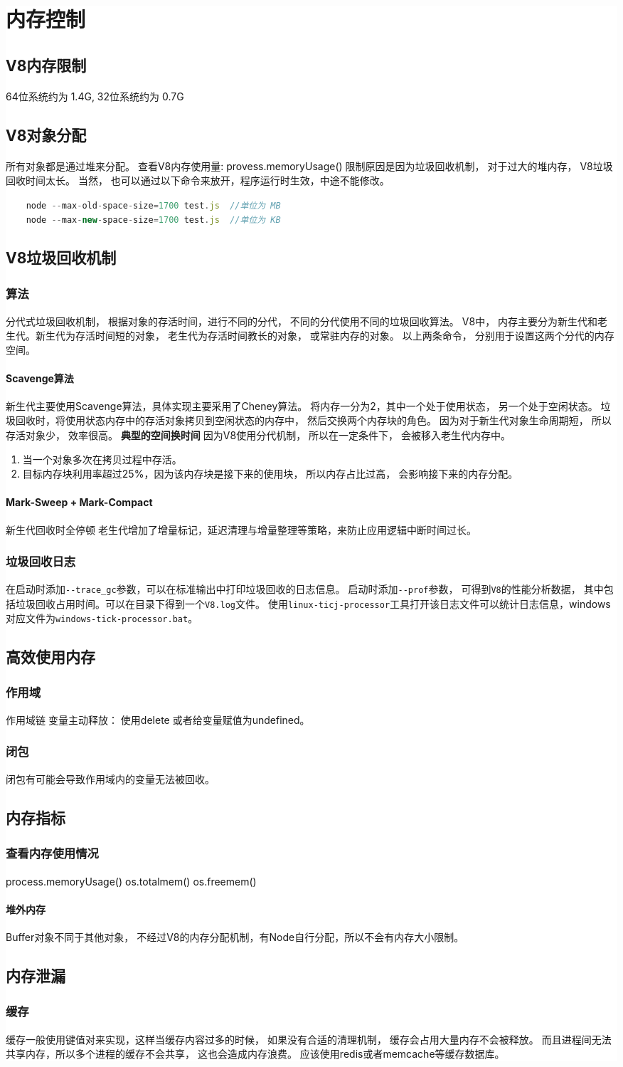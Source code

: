 # 内存控制
## V8内存限制
64位系统约为 1.4G, 32位系统约为 0.7G
## V8对象分配
所有对象都是通过堆来分配。
查看V8内存使用量: provess.memoryUsage()
限制原因是因为垃圾回收机制， 对于过大的堆内存， V8垃圾回收时间太长。
当然， 也可以通过以下命令来放开，程序运行时生效，中途不能修改。
```javascript
    node --max-old-space-size=1700 test.js  //单位为 MB
    node --max-new-space-size=1700 test.js  //单位为 KB
```
## V8垃圾回收机制
### 算法
分代式垃圾回收机制， 根据对象的存活时间，进行不同的分代， 不同的分代使用不同的垃圾回收算法。
V8中， 内存主要分为新生代和老生代。新生代为存活时间短的对象， 老生代为存活时间教长的对象， 或常驻内存的对象。
以上两条命令， 分别用于设置这两个分代的内存空间。
#### Scavenge算法
新生代主要使用Scavenge算法，具体实现主要采用了Cheney算法。
将内存一分为2，其中一个处于使用状态， 另一个处于空闲状态。 
垃圾回收时，将使用状态内存中的存活对象拷贝到空闲状态的内存中， 然后交换两个内存块的角色。
因为对于新生代对象生命周期短， 所以存活对象少， 效率很高。 **典型的空间换时间**
因为V8使用分代机制， 所以在一定条件下， 会被移入老生代内存中。
1. 当一个对象多次在拷贝过程中存活。
2. 目标内存块利用率超过25%，因为该内存块是接下来的使用块， 所以内存占比过高， 会影响接下来的内存分配。
#### Mark-Sweep + Mark-Compact
新生代回收时全停顿
老生代增加了增量标记，延迟清理与增量整理等策略，来防止应用逻辑中断时间过长。
### 垃圾回收日志
在启动时添加`--trace_gc`参数，可以在标准输出中打印垃圾回收的日志信息。
启动时添加`--prof`参数， 可得到`V8`的性能分析数据， 其中包括垃圾回收占用时间。可以在目录下得到一个`V8.log`文件。
使用`linux-ticj-processor`工具打开该日志文件可以统计日志信息，windows对应文件为`windows-tick-processor.bat`。

## 高效使用内存
### 作用域
作用域链
变量主动释放： 使用delete 或者给变量赋值为undefined。
### 闭包
闭包有可能会导致作用域内的变量无法被回收。
## 内存指标
### 查看内存使用情况
process.memoryUsage()
os.totalmem()
os.freemem()
#### 堆外内存
Buffer对象不同于其他对象， 不经过V8的内存分配机制，有Node自行分配，所以不会有内存大小限制。
## 内存泄漏
### 缓存
缓存一般使用键值对来实现，这样当缓存内容过多的时候， 如果没有合适的清理机制， 缓存会占用大量内存不会被释放。
而且进程间无法共享内存，所以多个进程的缓存不会共享， 这也会造成内存浪费。
应该使用redis或者memcache等缓存数据库。
